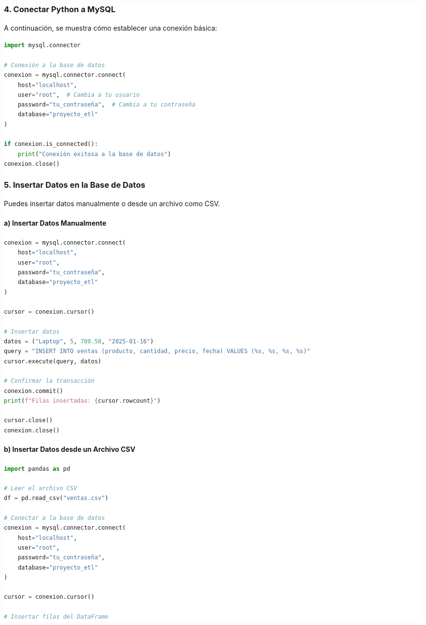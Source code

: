 ### **4. Conectar Python a MySQL**
A continuación, se muestra cómo establecer una conexión básica:

```python
import mysql.connector

# Conexión a la base de datos
conexion = mysql.connector.connect(
    host="localhost",
    user="root",  # Cambia a tu usuario
    password="tu_contraseña",  # Cambia a tu contraseña
    database="proyecto_etl"
)

if conexion.is_connected():
    print("Conexión exitosa a la base de datos")
conexion.close()
```

### **5. Insertar Datos en la Base de Datos**
Puedes insertar datos manualmente o desde un archivo como CSV.

#### **a) Insertar Datos Manualmente**
```python
conexion = mysql.connector.connect(
    host="localhost",
    user="root",
    password="tu_contraseña",
    database="proyecto_etl"
)

cursor = conexion.cursor()

# Insertar datos
datos = ("Laptop", 5, 700.50, "2025-01-16")
query = "INSERT INTO ventas (producto, cantidad, precio, fecha) VALUES (%s, %s, %s, %s)"
cursor.execute(query, datos)

# Confirmar la transacción
conexion.commit()
print(f"Filas insertadas: {cursor.rowcount}")

cursor.close()
conexion.close()
```

#### **b) Insertar Datos desde un Archivo CSV**
```python
import pandas as pd

# Leer el archivo CSV
df = pd.read_csv("ventas.csv")

# Conectar a la base de datos
conexion = mysql.connector.connect(
    host="localhost",
    user="root",
    password="tu_contraseña",
    database="proyecto_etl"
)

cursor = conexion.cursor()

# Insertar filas del DataFrame
```